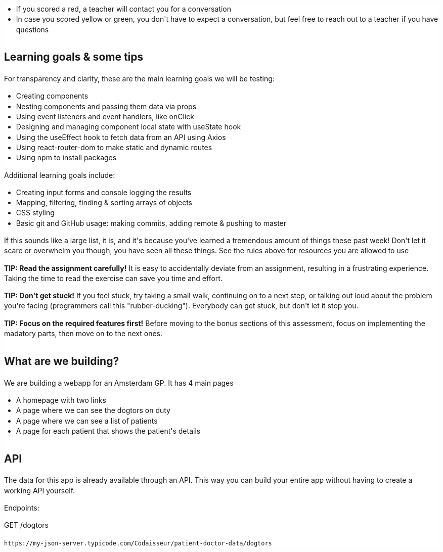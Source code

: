 - If you scored a red, a teacher will contact you for a conversation
- In case you scored yellow or green, you don't have to expect a conversation, but feel free to reach out to a teacher if you have questions

## Learning goals & some tips

For transparency and clarity, these are the main learning goals we will be testing:
- Creating components
- Nesting components and passing them data via props
- Using event listeners and event handlers, like onClick
- Designing and managing component local state with useState hook
- Using the useEffect hook to fetch data from an API using Axios
- Using react-router-dom to make static and dynamic routes
- Using npm to install packages

Additional learning goals include:
- Creating input forms and console logging the results
- Mapping, filtering, finding & sorting arrays of objects
- CSS styling
- Basic git and GitHub usage: making commits, adding remote & pushing to master

If this sounds like a large list, it is, and it's because you've learned a tremendous amount of things these past week! Don't let it scare or overwhelm you though, you have seen all these things. See the rules above for resources you are allowed to use

**TIP: Read the assignment carefully!** It is easy to accidentally deviate from an assignment, resulting in a frustrating experience. Taking the time to read the exercise can save you time and effort.

**TIP: Don't get stuck!** If you feel stuck, try taking a small walk, continuing on to a next step, or talking out loud about the problem you're facing (programmers call this "rubber-ducking"). Everybody can get stuck, but don't let it stop you.

**TIP: Focus on the required features first!** Before moving to the bonus sections of this assessment, focus on implementing the madatory parts, then move on to the next ones.

## What are we building?

We are building a webapp for an Amsterdam GP. It has 4 main pages

- A homepage with two links
- A page where we can see the dogtors on duty
- A page where we can see a list of patients
- A page for each patient that shows the patient's details

## API

The data for this app is already available through an API. This way you can build your entire app without having to create a working API yourself.

Endpoints:

GET /dogtors

`https://my-json-server.typicode.com/Codaisseur/patient-doctor-data/dogtors`
